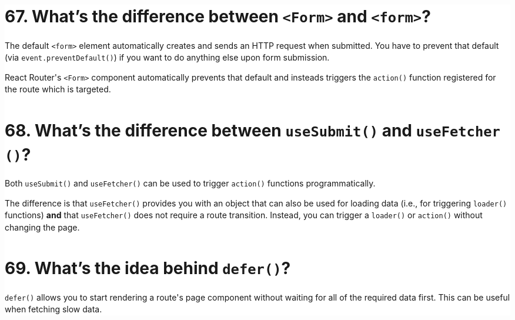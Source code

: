 # 67. What’s the difference between `<Form>` and `<form>`?

The default `<form>` element automatically creates and sends an HTTP request when submitted. You have to prevent that default (via `event.preventDefault()`) if you want to do anything else upon form submission.

React Router's `<Form>` component automatically prevents that default and insteads triggers the `action()` function registered for the route which is targeted.

# 68. What’s the difference between `useSubmit()` and `useFetcher()`?

Both `useSubmit()` and `useFetcher()` can be used to trigger `action()` functions programmatically.

The difference is that `useFetcher()` provides you with an object that can also be used for loading data (i.e., for triggering `loader()` functions) **and** that `useFetcher()` does not require a route transition. Instead, you can trigger a `loader()` or `action()` without changing the page.

# 69. What’s the idea behind `defer()`?

`defer()` allows you to start rendering a route's page component without waiting for all of the required data first. This can be useful when fetching slow data.
